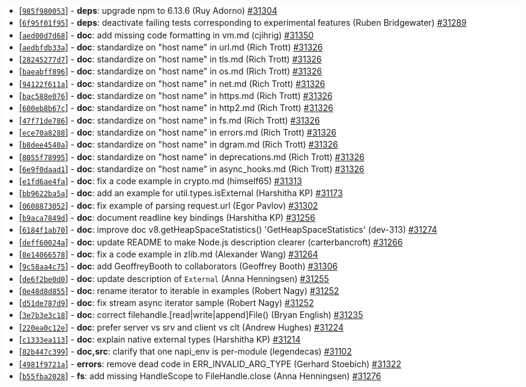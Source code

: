 - [[`985f980053`](https://github.com/nodejs/node/commit/985f980053)] - **deps**: upgrade npm to 6.13.6 (Ruy Adorno) [#31304](https://github.com/nodejs/node/pull/31304)
- [[`6f95f01f95`](https://github.com/nodejs/node/commit/6f95f01f95)] - **deps**: deactivate failing tests corresponding to experimental features (Ruben Bridgewater) [#31289](https://github.com/nodejs/node/pull/31289)
- [[`aed00d7d68`](https://github.com/nodejs/node/commit/aed00d7d68)] - **doc**: add missing code formatting in vm.md (cjihrig) [#31350](https://github.com/nodejs/node/pull/31350)
- [[`aedbfdb33a`](https://github.com/nodejs/node/commit/aedbfdb33a)] - **doc**: standardize on "host name" in url.md (Rich Trott) [#31326](https://github.com/nodejs/node/pull/31326)
- [[`28245277d7`](https://github.com/nodejs/node/commit/28245277d7)] - **doc**: standardize on "host name" in tls.md (Rich Trott) [#31326](https://github.com/nodejs/node/pull/31326)
- [[`baeabff896`](https://github.com/nodejs/node/commit/baeabff896)] - **doc**: standardize on "host name" in os.md (Rich Trott) [#31326](https://github.com/nodejs/node/pull/31326)
- [[`94122f611a`](https://github.com/nodejs/node/commit/94122f611a)] - **doc**: standardize on "host name" in net.md (Rich Trott) [#31326](https://github.com/nodejs/node/pull/31326)
- [[`bac588e076`](https://github.com/nodejs/node/commit/bac588e076)] - **doc**: standardize on "host name" in https.md (Rich Trott) [#31326](https://github.com/nodejs/node/pull/31326)
- [[`600eb8b67c`](https://github.com/nodejs/node/commit/600eb8b67c)] - **doc**: standardize on "host name" in http2.md (Rich Trott) [#31326](https://github.com/nodejs/node/pull/31326)
- [[`47f71de786`](https://github.com/nodejs/node/commit/47f71de786)] - **doc**: standardize on "host name" in fs.md (Rich Trott) [#31326](https://github.com/nodejs/node/pull/31326)
- [[`ece70a8288`](https://github.com/nodejs/node/commit/ece70a8288)] - **doc**: standardize on "host name" in errors.md (Rich Trott) [#31326](https://github.com/nodejs/node/pull/31326)
- [[`b8dee4540a`](https://github.com/nodejs/node/commit/b8dee4540a)] - **doc**: standardize on "host name" in dgram.md (Rich Trott) [#31326](https://github.com/nodejs/node/pull/31326)
- [[`8055f78995`](https://github.com/nodejs/node/commit/8055f78995)] - **doc**: standardize on "host name" in deprecations.md (Rich Trott) [#31326](https://github.com/nodejs/node/pull/31326)
- [[`6e9f0daad1`](https://github.com/nodejs/node/commit/6e9f0daad1)] - **doc**: standardize on "host name" in async_hooks.md (Rich Trott) [#31326](https://github.com/nodejs/node/pull/31326)
- [[`e1fd6ae4fa`](https://github.com/nodejs/node/commit/e1fd6ae4fa)] - **doc**: fix a code example in crypto.md (himself65) [#31313](https://github.com/nodejs/node/pull/31313)
- [[`bb9622ba5a`](https://github.com/nodejs/node/commit/bb9622ba5a)] - **doc**: add an example for util.types.isExternal (Harshitha KP) [#31173](https://github.com/nodejs/node/pull/31173)
- [[`0608873052`](https://github.com/nodejs/node/commit/0608873052)] - **doc**: fix example of parsing request.url (Egor Pavlov) [#31302](https://github.com/nodejs/node/pull/31302)
- [[`b9aca7849d`](https://github.com/nodejs/node/commit/b9aca7849d)] - **doc**: document readline key bindings (Harshitha KP) [#31256](https://github.com/nodejs/node/pull/31256)
- [[`6184f1ab70`](https://github.com/nodejs/node/commit/6184f1ab70)] - **doc**: improve doc v8.getHeapSpaceStatistics() 'GetHeapSpaceStatistics' (dev-313) [#31274](https://github.com/nodejs/node/pull/31274)
- [[`deff60024a`](https://github.com/nodejs/node/commit/deff60024a)] - **doc**: update README to make Node.js description clearer (carterbancroft) [#31266](https://github.com/nodejs/node/pull/31266)
- [[`8e14066578`](https://github.com/nodejs/node/commit/8e14066578)] - **doc**: fix a code example in zlib.md (Alexander Wang) [#31264](https://github.com/nodejs/node/pull/31264)
- [[`9c58aa4c75`](https://github.com/nodejs/node/commit/9c58aa4c75)] - **doc**: add GeoffreyBooth to collaborators (Geoffrey Booth) [#31306](https://github.com/nodejs/node/pull/31306)
- [[`de6f2be0d0`](https://github.com/nodejs/node/commit/de6f2be0d0)] - **doc**: update description of `External` (Anna Henningsen) [#31255](https://github.com/nodejs/node/pull/31255)
- [[`0e48d8d855`](https://github.com/nodejs/node/commit/0e48d8d855)] - **doc**: rename iterator to iterable in examples (Robert Nagy) [#31252](https://github.com/nodejs/node/pull/31252)
- [[`d51de787d9`](https://github.com/nodejs/node/commit/d51de787d9)] - **doc**: fix stream async iterator sample (Robert Nagy) [#31252](https://github.com/nodejs/node/pull/31252)
- [[`3e7b3e3c18`](https://github.com/nodejs/node/commit/3e7b3e3c18)] - **doc**: correct filehandle.\[read|write|append\]File() (Bryan English) [#31235](https://github.com/nodejs/node/pull/31235)
- [[`220ea0c12e`](https://github.com/nodejs/node/commit/220ea0c12e)] - **doc**: prefer server vs srv and client vs clt (Andrew Hughes) [#31224](https://github.com/nodejs/node/pull/31224)
- [[`c1333ea113`](https://github.com/nodejs/node/commit/c1333ea113)] - **doc**: explain native external types (Harshitha KP) [#31214](https://github.com/nodejs/node/pull/31214)
- [[`82b447c399`](https://github.com/nodejs/node/commit/82b447c399)] - **doc,src**: clarify that one napi_env is per-module (legendecas) [#31102](https://github.com/nodejs/node/pull/31102)
- [[`4981f9721a`](https://github.com/nodejs/node/commit/4981f9721a)] - **errors**: remove dead code in ERR_INVALID_ARG_TYPE (Gerhard Stoebich) [#31322](https://github.com/nodejs/node/pull/31322)
- [[`b55fba2028`](https://github.com/nodejs/node/commit/b55fba2028)] - **fs**: add missing HandleScope to FileHandle.close (Anna Henningsen) [#31276](https://github.com/nodejs/node/pull/31276)